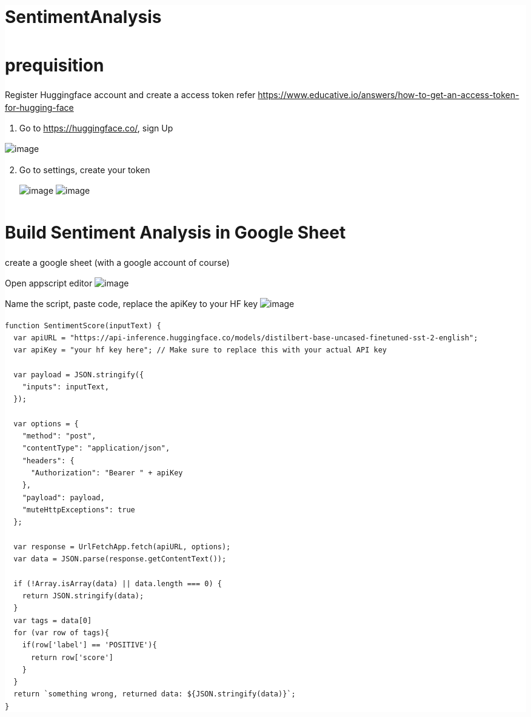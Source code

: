 # SentimentAnalysis

# prequisition
Register Huggingface account and create a access token 
refer https://www.educative.io/answers/how-to-get-an-access-token-for-hugging-face

1. Go to https://huggingface.co/, sign Up
<img width="400" alt="image" src="https://github.com/Goodman-School/SentimentAnalysis/assets/45176371/39552db0-134c-43bc-a588-8e2a05300416">

2. Go to settings, create your token
   
   <img width="416" alt="image" src="https://github.com/Goodman-School/SentimentAnalysis/assets/45176371/d7021bc1-0b81-4151-873f-c82aacd4da95">
   <img width="631" alt="image" src="https://github.com/Goodman-School/SentimentAnalysis/assets/45176371/d7c93ff1-1eaa-44a6-a27f-6f9b298b5f77">


# Build Sentiment Analysis in Google Sheet
create a google sheet (with a google account of course)

Open appscript editor
<img width="1194" alt="image" src="https://github.com/Goodman-School/SentimentAnalysis/assets/45176371/d888635e-abeb-484d-944a-c29db42c04f7">

Name the script, paste code, replace the apiKey to your HF key
<img width="1234" alt="image" src="https://github.com/Goodman-School/SentimentAnalysis/assets/45176371/edba3c6a-5867-4559-8f71-35c7ce9e3441">

```
function SentimentScore(inputText) {
  var apiURL = "https://api-inference.huggingface.co/models/distilbert-base-uncased-finetuned-sst-2-english";
  var apiKey = "your hf key here"; // Make sure to replace this with your actual API key

  var payload = JSON.stringify({
    "inputs": inputText,
  });

  var options = {
    "method": "post",
    "contentType": "application/json",
    "headers": {
      "Authorization": "Bearer " + apiKey
    },
    "payload": payload,
    "muteHttpExceptions": true
  };

  var response = UrlFetchApp.fetch(apiURL, options);
  var data = JSON.parse(response.getContentText());
  
  if (!Array.isArray(data) || data.length === 0) {
    return JSON.stringify(data);
  }
  var tags = data[0]
  for (var row of tags){
    if(row['label'] == 'POSITIVE'){
      return row['score']
    }
  }
  return `something wrong, returned data: ${JSON.stringify(data)}`;
}
```
